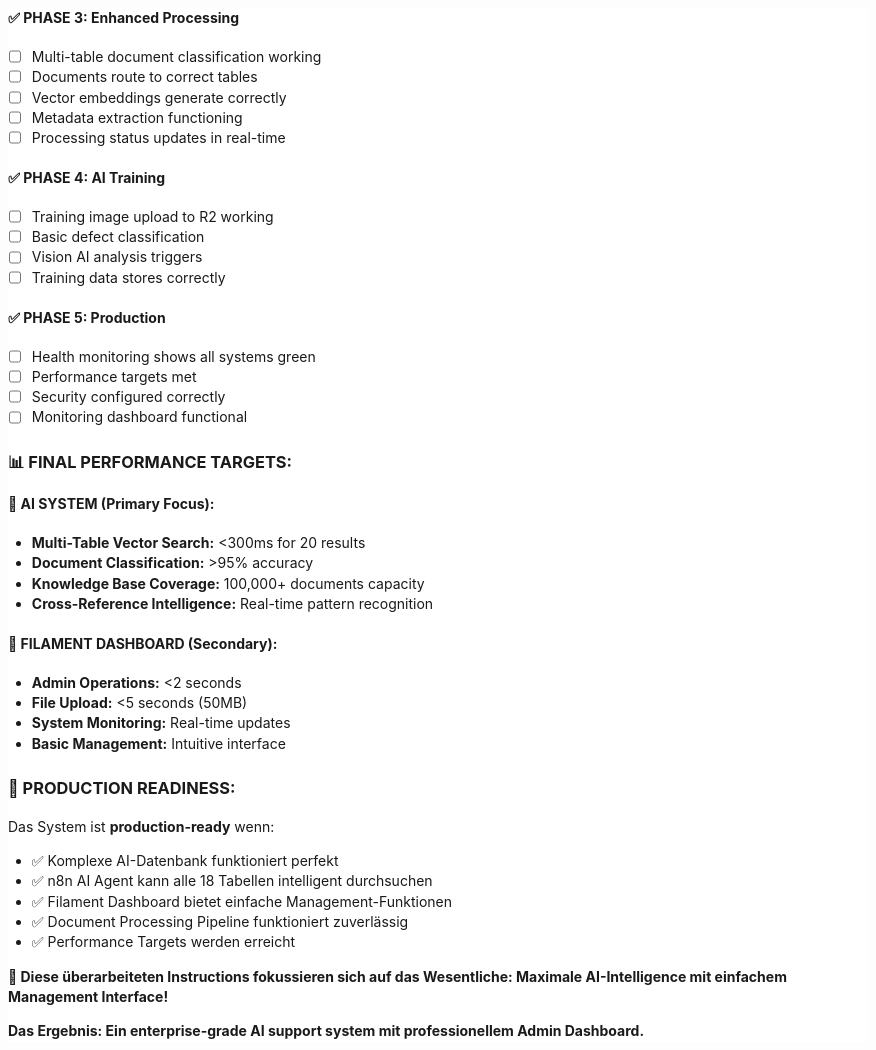 #### **✅ PHASE 3: Enhanced Processing**
- [ ] Multi-table document classification working
- [ ] Documents route to correct tables
- [ ] Vector embeddings generate correctly
- [ ] Metadata extraction functioning
- [ ] Processing status updates in real-time

#### **✅ PHASE 4: AI Training**
- [ ] Training image upload to R2 working
- [ ] Basic defect classification
- [ ] Vision AI analysis triggers
- [ ] Training data stores correctly

#### **✅ PHASE 5: Production**
- [ ] Health monitoring shows all systems green
- [ ] Performance targets met
- [ ] Security configured correctly
- [ ] Monitoring dashboard functional

### **📊 FINAL PERFORMANCE TARGETS:**

#### **🤖 AI SYSTEM (Primary Focus):**
- **Multi-Table Vector Search:** <300ms for 20 results
- **Document Classification:** >95% accuracy
- **Knowledge Base Coverage:** 100,000+ documents capacity
- **Cross-Reference Intelligence:** Real-time pattern recognition

#### **📱 FILAMENT DASHBOARD (Secondary):**
- **Admin Operations:** <2 seconds
- **File Upload:** <5 seconds (50MB)
- **System Monitoring:** Real-time updates
- **Basic Management:** Intuitive interface

### **🎯 PRODUCTION READINESS:**

Das System ist **production-ready** wenn:
- ✅ Komplexe AI-Datenbank funktioniert perfekt
- ✅ n8n AI Agent kann alle 18 Tabellen intelligent durchsuchen
- ✅ Filament Dashboard bietet einfache Management-Funktionen
- ✅ Document Processing Pipeline funktioniert zuverlässig
- ✅ Performance Targets werden erreicht

**🚀 Diese überarbeiteten Instructions fokussieren sich auf das Wesentliche: Maximale AI-Intelligence mit einfachem Management Interface!**

**Das Ergebnis: Ein enterprise-grade AI support system mit professionellem Admin Dashboard.**